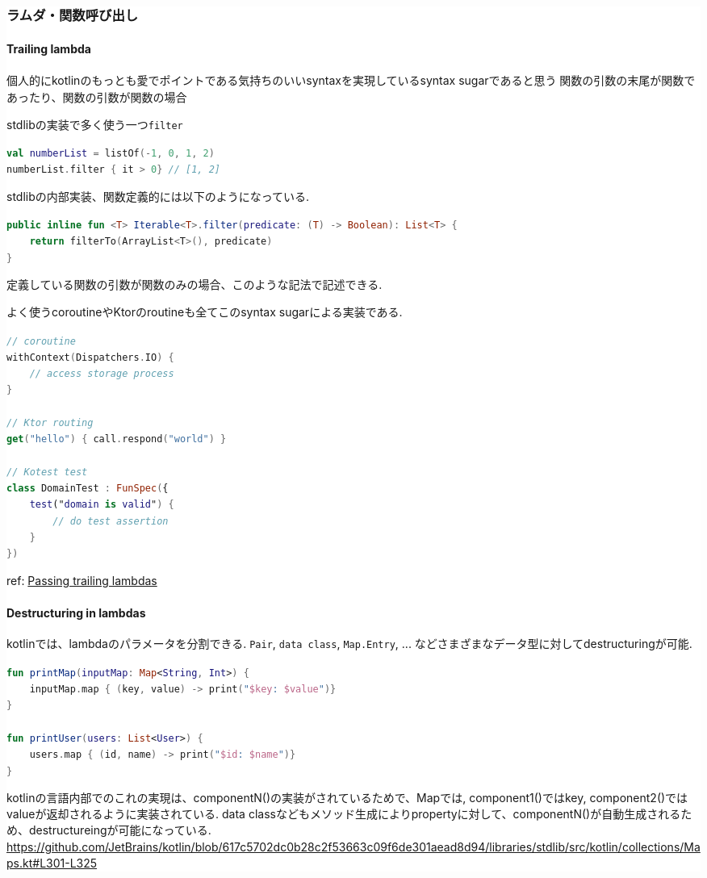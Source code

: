 
### ラムダ・関数呼び出し

#### Trailing lambda
個人的にkotlinのもっとも愛でポイントである気持ちのいいsyntaxを実現しているsyntax sugarであると思う
関数の引数の末尾が関数であったり、関数の引数が関数の場合

stdlibの実装で多く使う一つ`filter`
```kotlin
val numberList = listOf(-1, 0, 1, 2)
numberList.filter { it > 0} // [1, 2]
```
stdlibの内部実装、関数定義的には以下のようになっている.
```kotlin
public inline fun <T> Iterable<T>.filter(predicate: (T) -> Boolean): List<T> {
    return filterTo(ArrayList<T>(), predicate)
}
```
定義している関数の引数が関数のみの場合、このような記法で記述できる.

よく使うcoroutineやKtorのroutineも全てこのsyntax sugarによる実装である.
```kotlin
// coroutine
withContext(Dispatchers.IO) { 
    // access storage process 
}

// Ktor routing
get("hello") { call.respond("world") }

// Kotest test
class DomainTest : FunSpec({
    test("domain is valid") {
        // do test assertion
    }
})
```
ref: [Passing trailing lambdas](https://kotlinlang.org/docs/lambdas.html#passing-trailing-lambdas)


#### Destructuring in lambdas
kotlinでは、lambdaのパラメータを分割できる. `Pair`, `data class`, `Map.Entry`, ... などさまざまなデータ型に対してdestructuringが可能.
```kotlin
fun printMap(inputMap: Map<String, Int>) {
    inputMap.map { (key, value) -> print("$key: $value")}
}

fun printUser(users: List<User>) {
    users.map { (id, name) -> print("$id: $name")}
}
```

kotlinの言語内部でのこれの実現は、componentN()の実装がされているためで、Mapでは, component1()ではkey, component2()ではvalueが返却されるように実装されている.
data classなどもメソッド生成によりpropertyに対して、componentN()が自動生成されるため、destructureingが可能になっている.
https://github.com/JetBrains/kotlin/blob/617c5702dc0b28c2f53663c09f6de301aead8d94/libraries/stdlib/src/kotlin/collections/Maps.kt#L301-L325
